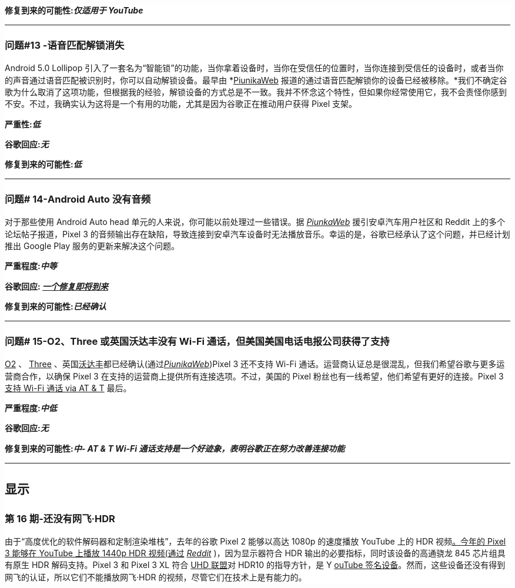 **修复到来的可能性:*仅适用于 YouTube***

* * *

### 问题#13 -语音匹配解锁消失

Android 5.0 Lollipop 引入了一套名为“智能锁”的功能，当你拿着设备时，当你在受信任的位置时，当你连接到受信任的设备时，或者当你的声音通过语音匹配被识别时，你可以自动解锁设备。最早由 *[PiunikaWeb](https://piunikaweb.com/2018/10/19/psa-you-cant-unlock-pixel-3-by-saying-ok-google/) 报道的通过语音匹配解锁你的设备已经被移除。*我们不确定谷歌为什么取消了这项功能，但根据我的经验，解锁设备的方式总是不一致。我并不怀念这个特性，但如果你经常使用它，我不会责怪你感到不安。不过，我确实认为这将是一个有用的功能，尤其是因为谷歌正在推动用户获得 Pixel 支架。

**严重性:*低***

**谷歌回应:*无***

**修复到来的可能性:*低***

* * *

### 问题# 14-Android Auto 没有音频

对于那些使用 Android Auto head 单元的人来说，你可能以前处理过一些错误。据 [*PiunkaWeb*](https://piunikaweb.com/2018/10/22/pixel-3-users-reporting-audio-issues-with-android-auto/) 援引安卓汽车用户社区和 Reddit 上的多个论坛帖子报道，Pixel 3 的音频输出存在缺陷，导致连接到安卓汽车设备时无法播放音乐。幸运的是，谷歌已经承认了这个问题，并已经计划推出 Google Play 服务的更新来解决这个问题。

**严重程度:*中等***

**谷歌回应: [*一个修复即将到来*](https://productforums.google.com/forum/#!topic/android-auto/4dxwjPxHuKo;context-place=topicsearch/%22pixel%24203%22%2420%22Android%2420auto%22%7Csort:date)**

**修复到来的可能性:*已经确认***

* * *

### 问题# 15-O2、Three 或英国沃达丰没有 Wi-Fi 通话，但美国美国电话电报公司获得了支持

[O2](https://twitter.com/O2/status/1052609868471898112) 、 [Three](https://twitter.com/ThreeUKSupport/status/1052162000531410945) 、英国[沃达丰](https://twitter.com/VodafoneUK/status/1051840444706025472)都已经确认(通过[*PiunikaWeb*](https://piunikaweb.com/2018/10/19/pixel-3-wifi-calling-support-heres-what-we-know-so-far/))Pixel 3 还不支持 Wi-Fi 通话。运营商认证总是很混乱，但我们希望谷歌与更多运营商合作，以确保 Pixel 3 在支持的运营商上提供所有连接选项。不过，美国的 Pixel 粉丝也有一线希望，他们希望有更好的连接。Pixel 3 [支持 Wi-Fi 通话 via AT & T](https://www.reddit.com/r/GooglePixel/comments/9p8cds/pixel_3_xl_supports_wifi_calling_on_att/) 最后。

**严重程度:*中低***

**谷歌回应:*无***

**修复到来的可能性:*中-* *AT & T Wi-Fi 通话支持是一个好迹象，表明谷歌正在努力改善连接功能***

* * *

## 显示

### 第 16 期-还没有网飞·HDR

由于“高度优化的软件解码器和定制渲染堆栈”，去年的谷歌 Pixel 2 能够以高达 1080p 的速度播放 YouTube 上的 HDR 视频[。今年的 Pixel 3 能够在 YouTube 上播放 1440p HDR 视频(通过](https://www.xda-developers.com/google-youtube-hdr-support-pixel/) [*Reddit*](https://www.reddit.com/r/GooglePixel/comments/9ple4o/fyi_on_the_pixel_3_xl_you_can_now_watch_1440p_hdr/) )，因为显示器符合 HDR 输出的必要指标，同时该设备的高通骁龙 845 芯片组具有原生 HDR 解码支持。Pixel 3 和 Pixel 3 XL 符合 [UHD 联盟](https://alliance.experienceuhd.com/uhd-mobile-hdr-premium-features)对 HDR10 的指导方针，是 Y [ouTube 签名设备](https://devicereport.youtube.com/)。然而，这些设备还没有得到网飞的认证，所以它们不能播放网飞·HDR 的视频，尽管它们在技术上是有能力的。
